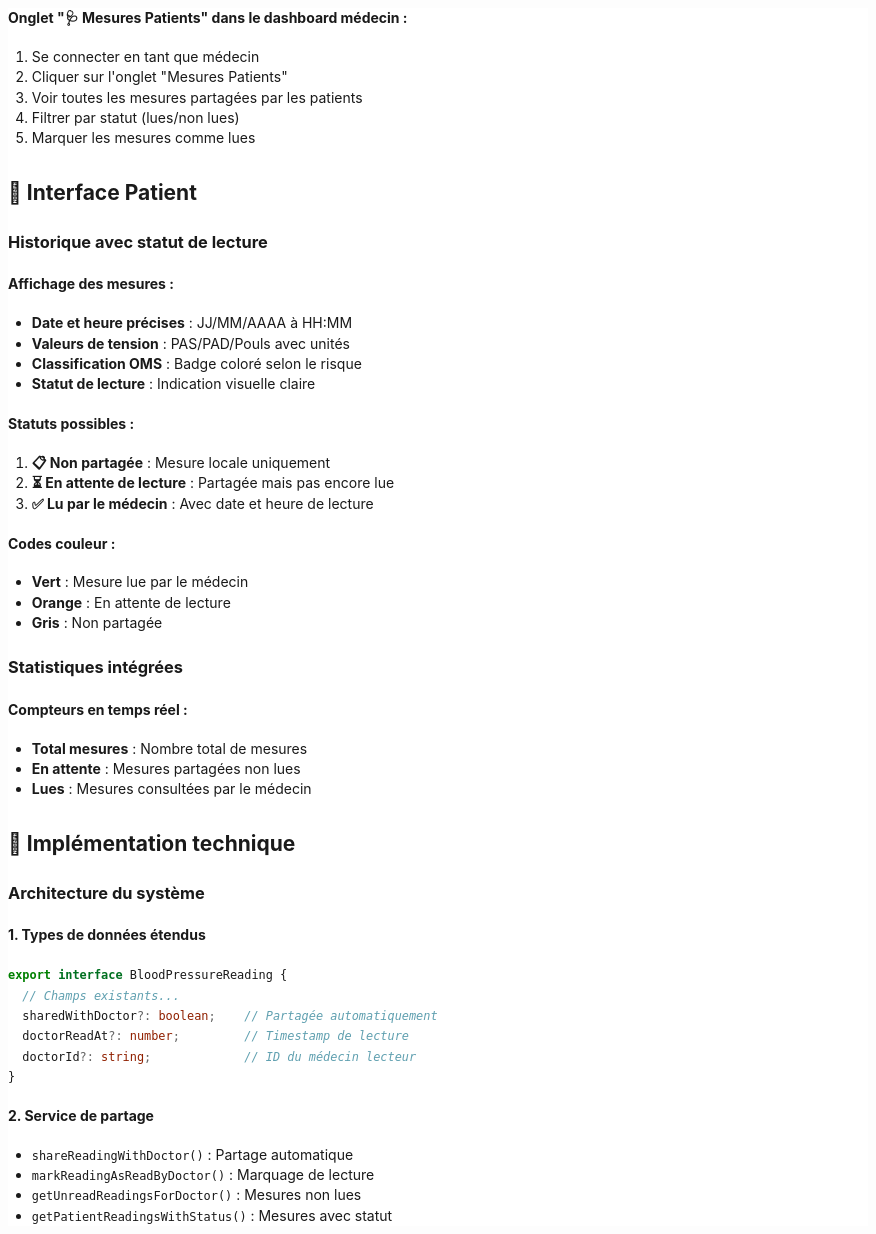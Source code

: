 #### **Onglet "🩺 Mesures Patients"** dans le dashboard médecin :
1. Se connecter en tant que médecin
2. Cliquer sur l'onglet "Mesures Patients"
3. Voir toutes les mesures partagées par les patients
4. Filtrer par statut (lues/non lues)
5. Marquer les mesures comme lues

## 👤 Interface Patient

### Historique avec statut de lecture

#### **Affichage des mesures :**
- **Date et heure précises** : JJ/MM/AAAA à HH:MM
- **Valeurs de tension** : PAS/PAD/Pouls avec unités
- **Classification OMS** : Badge coloré selon le risque
- **Statut de lecture** : Indication visuelle claire

#### **Statuts possibles :**
1. **📋 Non partagée** : Mesure locale uniquement
2. **⏳ En attente de lecture** : Partagée mais pas encore lue
3. **✅ Lu par le médecin** : Avec date et heure de lecture

#### **Codes couleur :**
- **Vert** : Mesure lue par le médecin
- **Orange** : En attente de lecture
- **Gris** : Non partagée

### Statistiques intégrées

#### **Compteurs en temps réel :**
- **Total mesures** : Nombre total de mesures
- **En attente** : Mesures partagées non lues
- **Lues** : Mesures consultées par le médecin

## 🔧 Implémentation technique

### Architecture du système

#### **1. Types de données étendus**
```typescript
export interface BloodPressureReading {
  // Champs existants...
  sharedWithDoctor?: boolean;    // Partagée automatiquement
  doctorReadAt?: number;         // Timestamp de lecture
  doctorId?: string;             // ID du médecin lecteur
}
```

#### **2. Service de partage**
- `shareReadingWithDoctor()` : Partage automatique
- `markReadingAsReadByDoctor()` : Marquage de lecture
- `getUnreadReadingsForDoctor()` : Mesures non lues
- `getPatientReadingsWithStatus()` : Mesures avec statut
